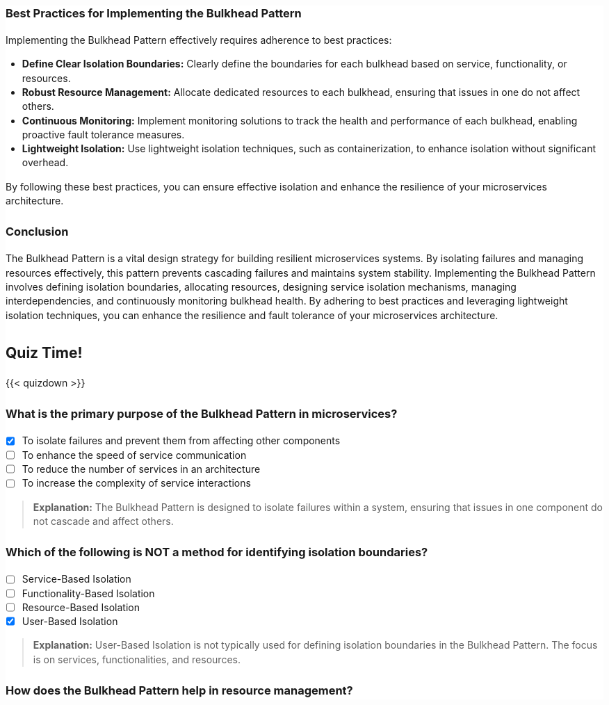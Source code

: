 ### Best Practices for Implementing the Bulkhead Pattern

Implementing the Bulkhead Pattern effectively requires adherence to best practices:

- **Define Clear Isolation Boundaries:** Clearly define the boundaries for each bulkhead based on service, functionality, or resources.
- **Robust Resource Management:** Allocate dedicated resources to each bulkhead, ensuring that issues in one do not affect others.
- **Continuous Monitoring:** Implement monitoring solutions to track the health and performance of each bulkhead, enabling proactive fault tolerance measures.
- **Lightweight Isolation:** Use lightweight isolation techniques, such as containerization, to enhance isolation without significant overhead.

By following these best practices, you can ensure effective isolation and enhance the resilience of your microservices architecture.

### Conclusion

The Bulkhead Pattern is a vital design strategy for building resilient microservices systems. By isolating failures and managing resources effectively, this pattern prevents cascading failures and maintains system stability. Implementing the Bulkhead Pattern involves defining isolation boundaries, allocating resources, designing service isolation mechanisms, managing interdependencies, and continuously monitoring bulkhead health. By adhering to best practices and leveraging lightweight isolation techniques, you can enhance the resilience and fault tolerance of your microservices architecture.

## Quiz Time!

{{< quizdown >}}

### What is the primary purpose of the Bulkhead Pattern in microservices?

- [x] To isolate failures and prevent them from affecting other components
- [ ] To enhance the speed of service communication
- [ ] To reduce the number of services in an architecture
- [ ] To increase the complexity of service interactions

> **Explanation:** The Bulkhead Pattern is designed to isolate failures within a system, ensuring that issues in one component do not cascade and affect others.

### Which of the following is NOT a method for identifying isolation boundaries?

- [ ] Service-Based Isolation
- [ ] Functionality-Based Isolation
- [ ] Resource-Based Isolation
- [x] User-Based Isolation

> **Explanation:** User-Based Isolation is not typically used for defining isolation boundaries in the Bulkhead Pattern. The focus is on services, functionalities, and resources.

### How does the Bulkhead Pattern help in resource management?
